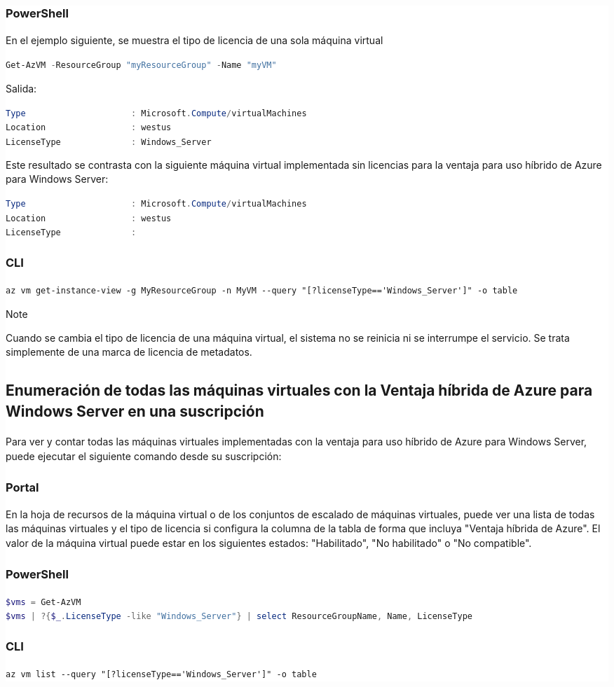 ### <a name="powershell"></a>PowerShell
En el ejemplo siguiente, se muestra el tipo de licencia de una sola máquina virtual
```powershell
Get-AzVM -ResourceGroup "myResourceGroup" -Name "myVM"
```

Salida:
```powershell
Type                     : Microsoft.Compute/virtualMachines
Location                 : westus
LicenseType              : Windows_Server
```

Este resultado se contrasta con la siguiente máquina virtual implementada sin licencias para la ventaja para uso híbrido de Azure para Windows Server:
```powershell
Type                     : Microsoft.Compute/virtualMachines
Location                 : westus
LicenseType              :
```

### <a name="cli"></a>CLI
```azurecli
az vm get-instance-view -g MyResourceGroup -n MyVM --query "[?licenseType=='Windows_Server']" -o table
```

> [!NOTE]
> Cuando se cambia el tipo de licencia de una máquina virtual, el sistema no se reinicia ni se interrumpe el servicio. Se trata simplemente de una marca de licencia de metadatos.
>

## <a name="list-all-vms-with-azure-hybrid-benefit-for-windows-server-in-a-subscription"></a>Enumeración de todas las máquinas virtuales con la Ventaja híbrida de Azure para Windows Server en una suscripción
Para ver y contar todas las máquinas virtuales implementadas con la ventaja para uso híbrido de Azure para Windows Server, puede ejecutar el siguiente comando desde su suscripción:

### <a name="portal"></a>Portal
En la hoja de recursos de la máquina virtual o de los conjuntos de escalado de máquinas virtuales, puede ver una lista de todas las máquinas virtuales y el tipo de licencia si configura la columna de la tabla de forma que incluya "Ventaja híbrida de Azure". El valor de la máquina virtual puede estar en los siguientes estados: "Habilitado", "No habilitado" o "No compatible".

### <a name="powershell"></a>PowerShell
```powershell
$vms = Get-AzVM
$vms | ?{$_.LicenseType -like "Windows_Server"} | select ResourceGroupName, Name, LicenseType
```

### <a name="cli"></a>CLI
```azurecli
az vm list --query "[?licenseType=='Windows_Server']" -o table
```
